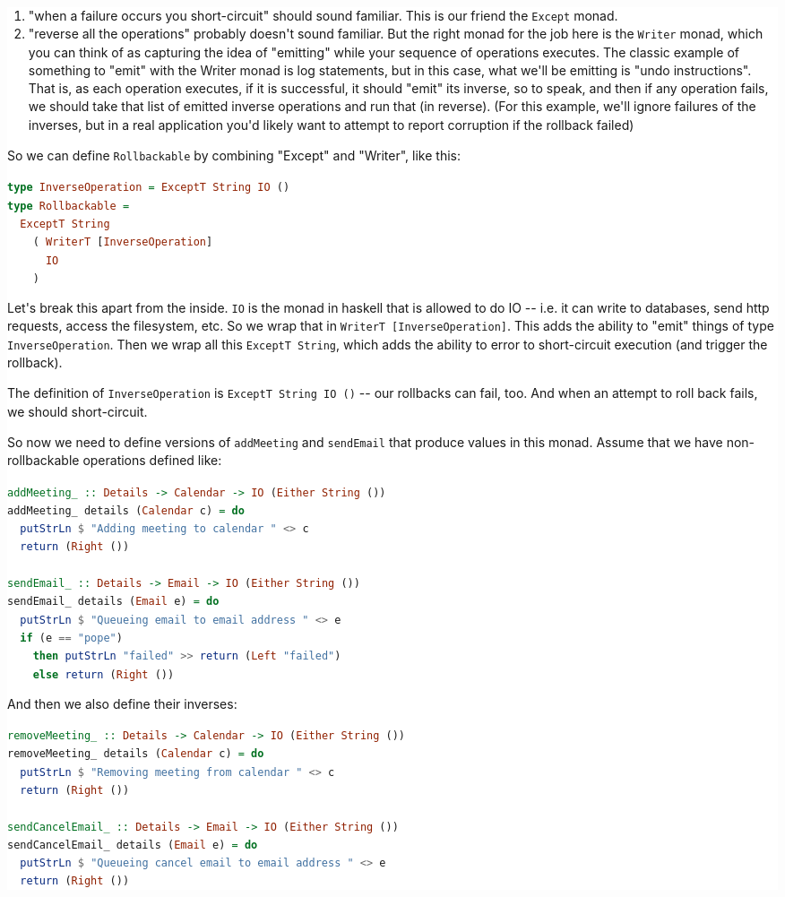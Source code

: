 1. "when a failure occurs you short-circuit" should sound familiar. This is our friend the `Except` monad.
2. "reverse all the operations" probably doesn't sound familiar. But the right monad for the job here is the `Writer` monad, which you can think of as capturing the idea of "emitting" while your sequence of operations executes. The classic example of something to "emit" with the Writer monad is log statements, but in this case, what we'll be emitting is "undo instructions". That is, as each operation executes, if it is successful, it should "emit" its inverse, so to speak, and then if any operation fails, we should take that list of emitted inverse operations and run that (in reverse). (For this example, we'll ignore failures of the inverses, but in a real application you'd likely want to attempt to report corruption if the rollback failed)

So we can define `Rollbackable` by combining "Except" and "Writer", like this:

```haskell
type InverseOperation = ExceptT String IO ()
type Rollbackable =
  ExceptT String 
    ( WriterT [InverseOperation]
      IO
    )
```

Let's break this apart from the inside. `IO` is the monad in haskell that is allowed to do IO -- i.e. it can write to databases, send http requests, access the filesystem, etc. So we wrap that in `WriterT [InverseOperation]`. This adds the ability to "emit" things of type `InverseOperation`. Then we wrap all this `ExceptT String`, which adds the ability to error to short-circuit execution (and trigger the rollback).

The definition of `InverseOperation` is `ExceptT String IO ()` -- our rollbacks can fail, too. And when an attempt to roll back fails, we should short-circuit.

So now we need to define versions of `addMeeting` and `sendEmail` that produce values in this monad. Assume that we have non-rollbackable operations defined like:

```haskell
addMeeting_ :: Details -> Calendar -> IO (Either String ())
addMeeting_ details (Calendar c) = do
  putStrLn $ "Adding meeting to calendar " <> c
  return (Right ())
  
sendEmail_ :: Details -> Email -> IO (Either String ())
sendEmail_ details (Email e) = do
  putStrLn $ "Queueing email to email address " <> e
  if (e == "pope")
    then putStrLn "failed" >> return (Left "failed")
    else return (Right ())
```

And then we also define their inverses:

```haskell
removeMeeting_ :: Details -> Calendar -> IO (Either String ())
removeMeeting_ details (Calendar c) = do
  putStrLn $ "Removing meeting from calendar " <> c
  return (Right ())

sendCancelEmail_ :: Details -> Email -> IO (Either String ())
sendCancelEmail_ details (Email e) = do
  putStrLn $ "Queueing cancel email to email address " <> e
  return (Right ())
```

